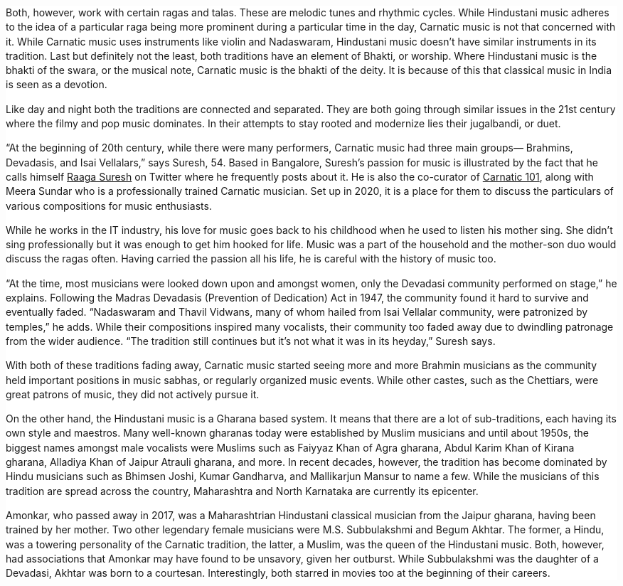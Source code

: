 Both, however, work with certain ragas and talas. These are melodic tunes and rhythmic cycles. While Hindustani music adheres to the idea of a particular raga being more prominent during a particular time in the day, Carnatic music is not that concerned with it. While Carnatic music uses instruments like violin and Nadaswaram, Hindustani music doesn’t have similar instruments in its tradition. Last but definitely not the least, both traditions have an element of Bhakti, or worship. Where Hindustani music is the bhakti of the swara, or the musical note, Carnatic music is the bhakti of the deity. It is because of this that classical music in India is seen as a devotion.

Like day and night both the traditions are connected and separated. They are both going through similar issues in the 21st century where the filmy and pop music dominates. In their attempts to stay rooted and modernize lies their jugalbandi, or duet.

“At the beginning of 20th century, while there were many performers, Carnatic music had three main groups— Brahmins, Devadasis, and Isai Vellalars,” says Suresh, 54. Based in Bangalore, Suresh’s passion for music is illustrated by the fact that he calls himself [Raaga Suresh](https://twitter.com/Raaga_Suresh) on Twitter where he frequently posts about it. He is also the co-curator of [Carnatic 101](https://twitter.com/carnatic101), along with Meera Sundar who is a professionally trained Carnatic musician. Set up in 2020, it is a place for them to discuss the particulars of various compositions for music enthusiasts.

While he works in the IT industry, his love for music goes back to his childhood when he used to listen his mother sing. She didn’t sing professionally but it was enough to get him hooked for life. Music was a part of the household and the mother-son duo would discuss the ragas often. Having carried the passion all his life, he is careful with the history of music too.

“At the time, most musicians were looked down upon and amongst women, only the Devadasi community performed on stage,” he explains. Following the Madras Devadasis (Prevention of Dedication) Act in 1947, the community found it hard to survive and eventually faded. “Nadaswaram and Thavil Vidwans, many of whom hailed from Isai Vellalar community, were patronized by temples,” he adds. While their compositions inspired many vocalists, their community too faded away due to dwindling patronage from the wider audience. “The tradition still continues but it’s not what it was in its heyday,” Suresh says.

With both of these traditions fading away, Carnatic music started seeing more and more Brahmin musicians as the community held important positions in music sabhas, or regularly organized music events. While other castes, such as the Chettiars, were great patrons of music, they did not actively pursue it.

On the other hand, the Hindustani music is a Gharana based system. It means that there are a lot of sub-traditions, each having its own style and maestros. Many well-known gharanas today were established by Muslim musicians and until about 1950s, the biggest names amongst male vocalists were Muslims such as Faiyyaz Khan of Agra gharana, Abdul Karim Khan of Kirana gharana, Alladiya Khan of Jaipur Atrauli gharana, and more. In recent decades, however, the tradition has become dominated by Hindu musicians such as Bhimsen Joshi, Kumar Gandharva, and Mallikarjun Mansur to name a few. While the musicians of this tradition are spread across the country, Maharashtra and North Karnataka are currently its epicenter.

Amonkar, who passed away in 2017, was a Maharashtrian Hindustani classical musician from the Jaipur gharana, having been trained by her mother. Two other legendary female musicians were M.S. Subbulakshmi and Begum Akhtar. The former, a Hindu, was a towering personality of the Carnatic tradition, the latter, a Muslim, was the queen of the Hindustani music. Both, however, had associations that Amonkar may have found to be unsavory, given her outburst. While Subbulakshmi was the daughter of a Devadasi, Akhtar was born to a courtesan. Interestingly, both starred in movies too at the beginning of their careers.
